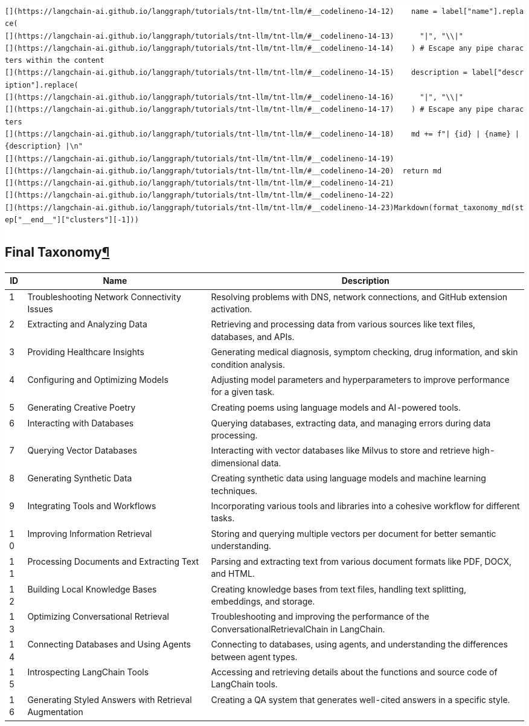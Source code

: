 ```
[](https://langchain-ai.github.io/langgraph/tutorials/tnt-llm/tnt-llm/#__codelineno-14-12)    name = label["name"].replace(
[](https://langchain-ai.github.io/langgraph/tutorials/tnt-llm/tnt-llm/#__codelineno-14-13)      "|", "\\|"
[](https://langchain-ai.github.io/langgraph/tutorials/tnt-llm/tnt-llm/#__codelineno-14-14)    ) # Escape any pipe characters within the content
[](https://langchain-ai.github.io/langgraph/tutorials/tnt-llm/tnt-llm/#__codelineno-14-15)    description = label["description"].replace(
[](https://langchain-ai.github.io/langgraph/tutorials/tnt-llm/tnt-llm/#__codelineno-14-16)      "|", "\\|"
[](https://langchain-ai.github.io/langgraph/tutorials/tnt-llm/tnt-llm/#__codelineno-14-17)    ) # Escape any pipe characters
[](https://langchain-ai.github.io/langgraph/tutorials/tnt-llm/tnt-llm/#__codelineno-14-18)    md += f"| {id} | {name} | {description} |\n"
[](https://langchain-ai.github.io/langgraph/tutorials/tnt-llm/tnt-llm/#__codelineno-14-19)
[](https://langchain-ai.github.io/langgraph/tutorials/tnt-llm/tnt-llm/#__codelineno-14-20)  return md
[](https://langchain-ai.github.io/langgraph/tutorials/tnt-llm/tnt-llm/#__codelineno-14-21)
[](https://langchain-ai.github.io/langgraph/tutorials/tnt-llm/tnt-llm/#__codelineno-14-22)
[](https://langchain-ai.github.io/langgraph/tutorials/tnt-llm/tnt-llm/#__codelineno-14-23)Markdown(format_taxonomy_md(step["__end__"]["clusters"][-1]))

```


## Final Taxonomy[¶](https://langchain-ai.github.io/langgraph/tutorials/tnt-llm/tnt-llm/#final-taxonomy "Permanent link")

ID | Name | Description  
---|---|---  
1 | Troubleshooting Network Connectivity Issues | Resolving problems with DNS, network connections, and GitHub extension activation.  
2 | Extracting and Analyzing Data | Retrieving and processing data from various sources like text files, databases, and APIs.  
3 | Providing Healthcare Insights | Generating medical diagnosis, symptom checking, drug information, and skin condition analysis.  
4 | Configuring and Optimizing Models | Adjusting model parameters and hyperparameters to improve performance for a given task.  
5 | Generating Creative Poetry | Creating poems using language models and AI-powered tools.  
6 | Interacting with Databases | Querying databases, extracting data, and managing errors during data processing.  
7 | Querying Vector Databases | Interacting with vector databases like Milvus to store and retrieve high-dimensional data.  
8 | Generating Synthetic Data | Creating synthetic data using language models and machine learning techniques.  
9 | Integrating Tools and Workflows | Incorporating various tools and libraries into a cohesive workflow for different tasks.  
10 | Improving Information Retrieval | Storing and querying multiple vectors per document for better semantic understanding.  
11 | Processing Documents and Extracting Text | Parsing and extracting text from various document formats like PDF, DOCX, and HTML.  
12 | Building Local Knowledge Bases | Creating knowledge bases from text files, handling text splitting, embeddings, and storage.  
13 | Optimizing Conversational Retrieval | Troubleshooting and improving the performance of the ConversationalRetrievalChain in LangChain.  
14 | Connecting Databases and Using Agents | Connecting to databases, using agents, and understanding the differences between agent types.  
15 | Introspecting LangChain Tools | Accessing and retrieving details about the functions and source code of LangChain tools.  
16 | Generating Styled Answers with Retrieval Augmentation | Creating a QA system that generates well-cited answers in a specific style.  